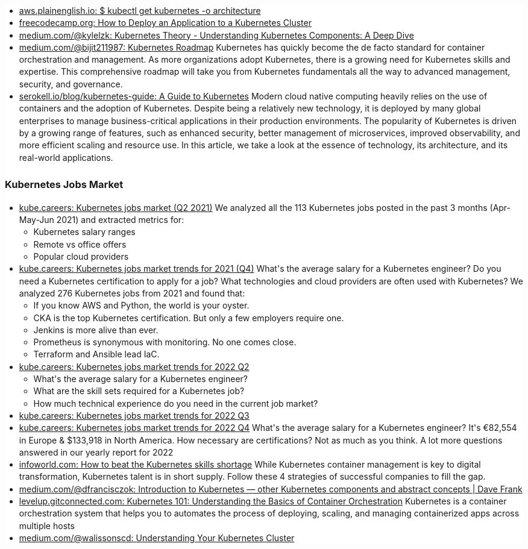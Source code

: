 - [aws.plainenglish.io: $ kubectl get kubernetes -o architecture](https://aws.plainenglish.io/kubectl-get-kubernetes-o-architecture-6d4bd97dcaaf)
- [freecodecamp.org: How to Deploy an Application to a Kubernetes Cluster](https://www.freecodecamp.org/news/deploy-docker-image-to-kubernetes/)
- [medium.com/@kylelzk: Kubernetes Theory - Understanding Kubernetes Components: A Deep Dive](https://medium.com/@kylelzk/kubernetes-theory-understanding-kubernetes-components-a-deep-dive-ac31b7463df2)
- [medium.com/@bijit211987: Kubernetes Roadmap](https://medium.com/@bijit211987/kubernetes-roadmap-edd06067fa72) Kubernetes has quickly become the de facto standard for container orchestration and management. As more organizations adopt Kubernetes, there is a growing need for Kubernetes skills and expertise. This comprehensive roadmap will take you from Kubernetes fundamentals all the way to advanced management, security, and governance.
- [serokell.io/blog/kubernetes-guide: A Guide to Kubernetes](https://serokell.io/blog/kubernetes-guide) Modern cloud native computing heavily relies on the use of containers and the adoption of Kubernetes. Despite being a relatively new technology, it is deployed by many global enterprises to manage business-critical applications in their production environments. The popularity of Kubernetes is driven by a growing range of features, such as enhanced security, better management of microservices, improved observability, and more efficient scaling and resource use. In this article, we take a look at the essence of technology, its architecture, and its real-world applications.

### Kubernetes Jobs Market

- [kube.careers: Kubernetes jobs market (Q2 2021)](https://kube.careers/report-2021-q2) We analyzed all the 113 Kubernetes jobs posted in the past 3 months (Apr-May-Jun 2021) and extracted metrics for:
    - Kubernetes salary ranges
    - Remote vs office offers
    - Popular cloud providers
- [kube.careers: Kubernetes jobs market trends for 2021 (Q4)](https://kube.careers/report-2021-q4) What's the average salary for a Kubernetes engineer? Do you need a Kubernetes certification to apply for a job? What technologies and cloud providers are often used with Kubernetes? We analyzed 276 Kubernetes jobs from 2021 and found that:
    - If you know AWS and Python, the world is your oyster.
    - CKA is the top Kubernetes certification. But only a few employers require one.
    - Jenkins is more alive than ever.
    - Prometheus is synonymous with monitoring. No one comes close.
    - Terraform and Ansible lead IaC.
- [kube.careers: Kubernetes jobs market trends for 2022 Q2](https://kube.careers/kubernetes-trend-report-2022-q2)
    - What's the average salary for a Kubernetes engineer?
    - What are the skill sets required for a Kubernetes job?
    - How much technical experience do you need in the current job market?
- [kube.careers: Kubernetes jobs market trends for 2022 Q3](https://kube.careers/kubernetes-trend-report-2022-q3)
- [kube.careers: Kubernetes jobs market trends for 2022 Q4](https://kube.careers/kubernetes-trend-report-2022-q4) What's the average salary for a Kubernetes engineer? It's €82,554 in Europe & $133,918 in North America. How necessary are certifications? Not as much as you think. A lot more questions answered in our yearly report for 2022
- [infoworld.com: How to beat the Kubernetes skills shortage](https://www.infoworld.com/article/3679749/how-to-beat-the-kubernetes-skills-shortage.html) While Kubernetes container management is key to digital transformation, Kubernetes talent is in short supply. Follow these 4 strategies of successful companies to fill the gap.
- [medium.com/@dfrancisczok: Introduction to Kubernetes — other Kubernetes components and abstract concepts | Dave Frank](https://medium.com/@dfrancisczok/introduction-to-kubernetes-other-kubernetes-components-and-abstract-concepts-7dfa4955d845)
- [levelup.gitconnected.com: Kubernetes 101: Understanding the Basics of Container Orchestration](https://levelup.gitconnected.com/kubernetes-101-understanding-the-basics-of-container-orchestration-898562f45651) Kubernetes is a container orchestration system that helps you to automates the process of deploying, scaling, and managing containerized apps across multiple hosts
- [medium.com/@walissonscd: Understanding Your Kubernetes Cluster](https://medium.com/@walissonscd/understanding-your-kubernetes-cluster-16f4b90f3edc)
